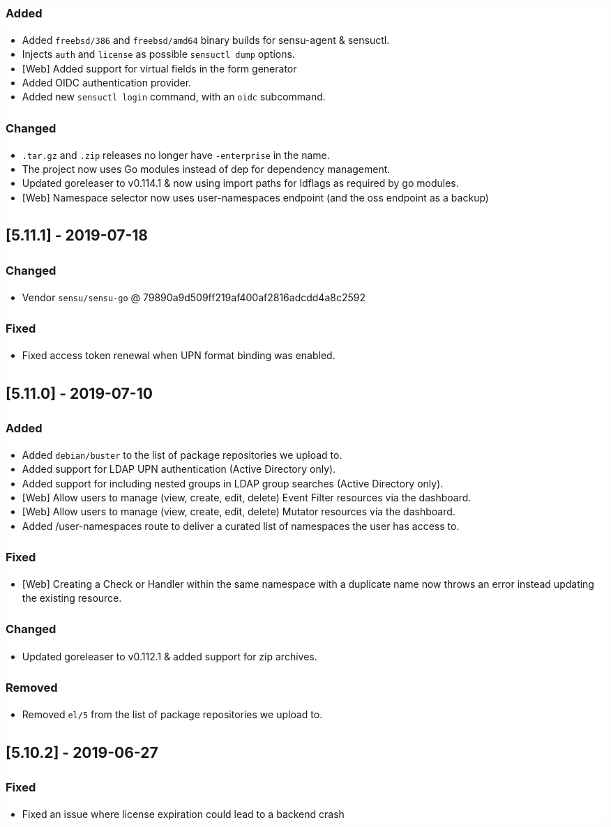 ### Added
- Added `freebsd/386` and `freebsd/amd64` binary builds for sensu-agent & sensuctl.
- Injects `auth` and `license` as possible `sensuctl dump` options.
- [Web] Added support for virtual fields in the form generator
- Added OIDC authentication provider.
- Added new `sensuctl login` command, with an `oidc` subcommand.

### Changed
- `.tar.gz` and `.zip` releases no longer have `-enterprise` in the name.
- The project now uses Go modules instead of dep for dependency management.
- Updated goreleaser to v0.114.1 & now using import paths for ldflags as required by go modules.
- [Web] Namespace selector now uses user-namespaces endpoint (and the oss endpoint as a backup)

## [5.11.1] - 2019-07-18

### Changed
- Vendor `sensu/sensu-go` @ 79890a9d509ff219af400af2816adcdd4a8c2592

### Fixed
- Fixed access token renewal when UPN format binding was enabled.

## [5.11.0] - 2019-07-10

### Added
- Added `debian/buster` to the list of package repositories we upload to.
- Added support for LDAP UPN authentication (Active Directory only).
- Added support for including nested groups in LDAP group searches (Active Directory only).
- [Web] Allow users to manage (view, create, edit, delete) Event Filter resources via the dashboard.
- [Web] Allow users to manage (view, create, edit, delete) Mutator resources via the dashboard.
- Added /user-namespaces route to deliver a curated list of namespaces the user has access to.

### Fixed
- [Web] Creating a Check or Handler within the same namespace with a duplicate name now throws an error instead updating the existing resource.

### Changed
- Updated goreleaser to v0.112.1 & added support for zip archives.

### Removed
- Removed `el/5` from the list of package repositories we upload to.

## [5.10.2] - 2019-06-27

### Fixed
- Fixed an issue where license expiration could lead to a backend crash
